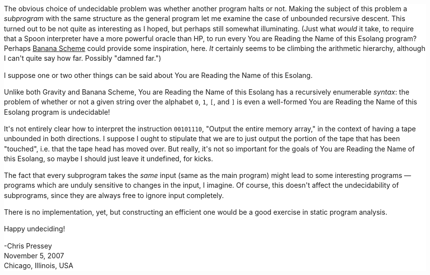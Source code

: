 <p>The obvious choice of undecidable
problem was whether another program halts or not.  Making the subject of
this problem a <em>subprogram</em> with
the same structure as the general program let me examine the case of unbounded
recursive descent.  This turned out to be not quite as interesting as I hoped, but perhaps
still somewhat illuminating.  (Just what <em>would</em> it take, to require that
a Spoon interpreter have a more powerful oracle than HP, to run every You are Reading
the Name of this Esolang program?  Perhaps
<a href="http://esolangs.org/wiki/Banana_Scheme">Banana Scheme</a> could provide
some inspiration, here.  <em>It</em> certainly seems to be climbing the arithmetic
hierarchy, although I can't quite say how far.  Possibly "damned far.")</p>

<p>I suppose one or two other things can be said about 
You are Reading the Name of this Esolang.</p>

<p>Unlike both Gravity and Banana Scheme,
You are Reading the Name of this Esolang has a recursively enumerable <em>syntax</em>: the problem of
whether or not a given string over the alphabet <code>0</code>, <code>1</code>,
<code>[</code>, and <code>]</code> is even a well-formed You are Reading the Name of
this Esolang program is undecidable!</p>

<p>It's not entirely clear how to interpret the instruction
<code>00101110</code>, "Output the entire memory array," in the context of
having a tape unbounded in both directions.  I suppose I ought to stipulate that
we are to just output the portion of the tape that has been "touched", i.e. that
the tape head has moved over.  But really, it's not so important for the
goals of You are Reading the Name of this Esolang, so maybe I should just leave
it undefined, for kicks.</p>

<p>The fact that every subprogram takes the <em>same</em> input (same as the
main program) might lead to some interesting programs — programs which
are unduly sensitive to changes in the input, I imagine.  Of course,
this doesn't affect the undecidability of subprograms, since they are always
free to ignore input completely.</p>

<p>There is no implementation, yet, but constructing an efficient one would be
a good exercise in static program analysis.</p>

<p>Happy undeciding!</p>

<p>-Chris Pressey
<br/>November 5, 2007
<br/>Chicago, Illinois, USA</p>

</body>
</html>
